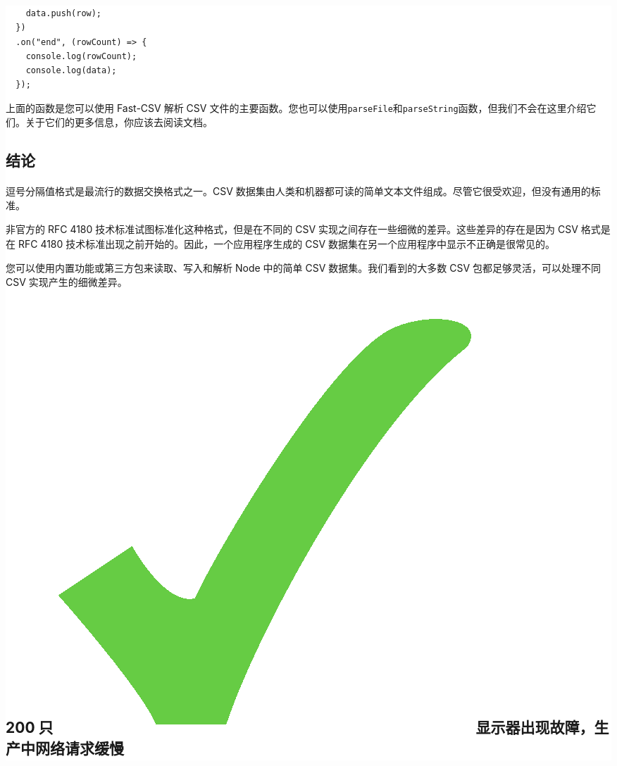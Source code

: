 ```
    data.push(row);
  })
  .on("end", (rowCount) => {
    console.log(rowCount);
    console.log(data);
  });

```

上面的函数是您可以使用 Fast-CSV 解析 CSV 文件的主要函数。您也可以使用`parseFile`和`parseString`函数，但我们不会在这里介绍它们。关于它们的更多信息，你应该去阅读文档。

## 结论

逗号分隔值格式是最流行的数据交换格式之一。CSV 数据集由人类和机器都可读的简单文本文件组成。尽管它很受欢迎，但没有通用的标准。

非官方的 RFC 4180 技术标准试图标准化这种格式，但是在不同的 CSV 实现之间存在一些细微的差异。这些差异的存在是因为 CSV 格式是在 RFC 4180 技术标准出现之前开始的。因此，一个应用程序生成的 CSV 数据集在另一个应用程序中显示不正确是很常见的。

您可以使用内置功能或第三方包来读取、写入和解析 Node 中的简单 CSV 数据集。我们看到的大多数 CSV 包都足够灵活，可以处理不同 CSV 实现产生的细微差异。

## 200 只![](img/61167b9d027ca73ed5aaf59a9ec31267.png)显示器出现故障，生产中网络请求缓慢
